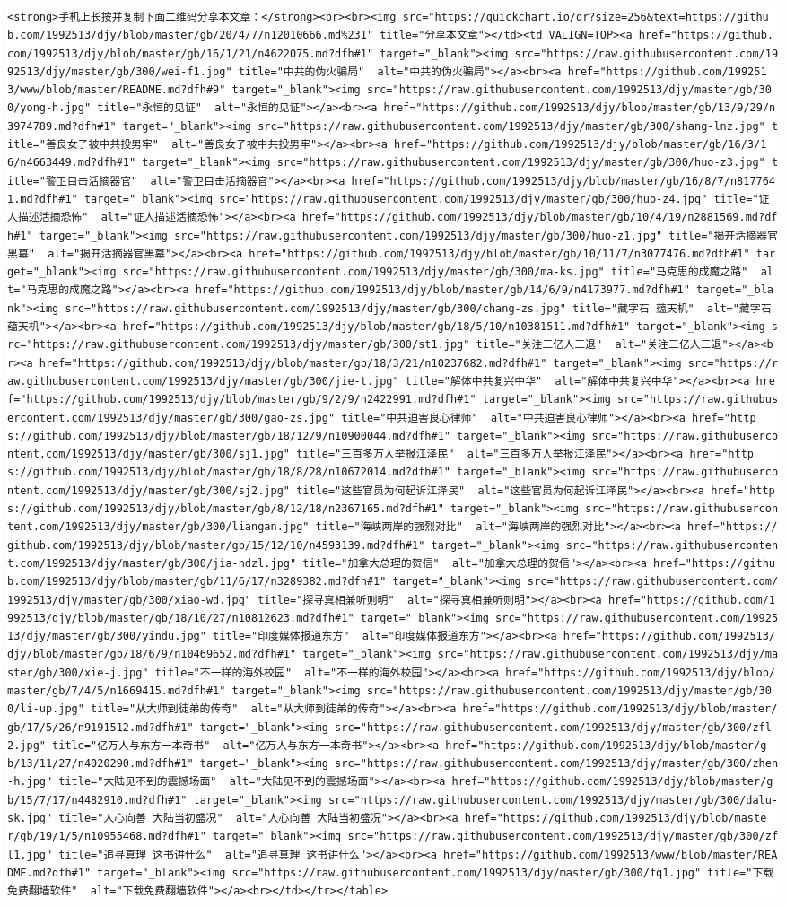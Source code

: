 ```
<strong>手机上长按并复制下面二维码分享本文章：</strong><br><br><img src="https://quickchart.io/qr?size=256&text=https://github.com/1992513/djy/blob/master/gb/20/4/7/n12010666.md%231" title="分享本文章"></td><td VALIGN=TOP><a href="https://github.com/1992513/djy/blob/master/gb/16/1/21/n4622075.md?dfh#1" target="_blank"><img src="https://raw.githubusercontent.com/1992513/djy/master/gb/300/wei-f1.jpg" title="中共的伪火骗局"  alt="中共的伪火骗局"></a><br><a href="https://github.com/1992513/www/blob/master/README.md?dfh#9" target="_blank"><img src="https://raw.githubusercontent.com/1992513/djy/master/gb/300/yong-h.jpg" title="永恒的见证"  alt="永恒的见证"></a><br><a href="https://github.com/1992513/djy/blob/master/gb/13/9/29/n3974789.md?dfh#1" target="_blank"><img src="https://raw.githubusercontent.com/1992513/djy/master/gb/300/shang-lnz.jpg" title="善良女子被中共投男牢"  alt="善良女子被中共投男牢"></a><br><a href="https://github.com/1992513/djy/blob/master/gb/16/3/16/n4663449.md?dfh#1" target="_blank"><img src="https://raw.githubusercontent.com/1992513/djy/master/gb/300/huo-z3.jpg" title="警卫目击活摘器官"  alt="警卫目击活摘器官"></a><br><a href="https://github.com/1992513/djy/blob/master/gb/16/8/7/n8177641.md?dfh#1" target="_blank"><img src="https://raw.githubusercontent.com/1992513/djy/master/gb/300/huo-z4.jpg" title="证人描述活摘恐怖"  alt="证人描述活摘恐怖"></a><br><a href="https://github.com/1992513/djy/blob/master/gb/10/4/19/n2881569.md?dfh#1" target="_blank"><img src="https://raw.githubusercontent.com/1992513/djy/master/gb/300/huo-z1.jpg" title="揭开活摘器官黑幕"  alt="揭开活摘器官黑幕"></a><br><a href="https://github.com/1992513/djy/blob/master/gb/10/11/7/n3077476.md?dfh#1" target="_blank"><img src="https://raw.githubusercontent.com/1992513/djy/master/gb/300/ma-ks.jpg" title="马克思的成魔之路"  alt="马克思的成魔之路"></a><br><a href="https://github.com/1992513/djy/blob/master/gb/14/6/9/n4173977.md?dfh#1" target="_blank"><img src="https://raw.githubusercontent.com/1992513/djy/master/gb/300/chang-zs.jpg" title="藏字石 蕴天机"  alt="藏字石 蕴天机"></a><br><a href="https://github.com/1992513/djy/blob/master/gb/18/5/10/n10381511.md?dfh#1" target="_blank"><img src="https://raw.githubusercontent.com/1992513/djy/master/gb/300/st1.jpg" title="关注三亿人三退"  alt="关注三亿人三退"></a><br><a href="https://github.com/1992513/djy/blob/master/gb/18/3/21/n10237682.md?dfh#1" target="_blank"><img src="https://raw.githubusercontent.com/1992513/djy/master/gb/300/jie-t.jpg" title="解体中共复兴中华"  alt="解体中共复兴中华"></a><br><a href="https://github.com/1992513/djy/blob/master/gb/9/2/9/n2422991.md?dfh#1" target="_blank"><img src="https://raw.githubusercontent.com/1992513/djy/master/gb/300/gao-zs.jpg" title="中共迫害良心律师"  alt="中共迫害良心律师"></a><br><a href="https://github.com/1992513/djy/blob/master/gb/18/12/9/n10900044.md?dfh#1" target="_blank"><img src="https://raw.githubusercontent.com/1992513/djy/master/gb/300/sj1.jpg" title="三百多万人举报江泽民"  alt="三百多万人举报江泽民"></a><br><a href="https://github.com/1992513/djy/blob/master/gb/18/8/28/n10672014.md?dfh#1" target="_blank"><img src="https://raw.githubusercontent.com/1992513/djy/master/gb/300/sj2.jpg" title="这些官员为何起诉江泽民"  alt="这些官员为何起诉江泽民"></a><br><a href="https://github.com/1992513/djy/blob/master/gb/8/12/18/n2367165.md?dfh#1" target="_blank"><img src="https://raw.githubusercontent.com/1992513/djy/master/gb/300/liangan.jpg" title="海峡两岸的强烈对比"  alt="海峡两岸的强烈对比"></a><br><a href="https://github.com/1992513/djy/blob/master/gb/15/12/10/n4593139.md?dfh#1" target="_blank"><img src="https://raw.githubusercontent.com/1992513/djy/master/gb/300/jia-ndzl.jpg" title="加拿大总理的贺信"  alt="加拿大总理的贺信"></a><br><a href="https://github.com/1992513/djy/blob/master/gb/11/6/17/n3289382.md?dfh#1" target="_blank"><img src="https://raw.githubusercontent.com/1992513/djy/master/gb/300/xiao-wd.jpg" title="探寻真相兼听则明"  alt="探寻真相兼听则明"></a><br><a href="https://github.com/1992513/djy/blob/master/gb/18/10/27/n10812623.md?dfh#1" target="_blank"><img src="https://raw.githubusercontent.com/1992513/djy/master/gb/300/yindu.jpg" title="印度媒体报道东方"  alt="印度媒体报道东方"></a><br><a href="https://github.com/1992513/djy/blob/master/gb/18/6/9/n10469652.md?dfh#1" target="_blank"><img src="https://raw.githubusercontent.com/1992513/djy/master/gb/300/xie-j.jpg" title="不一样的海外校园"  alt="不一样的海外校园"></a><br><a href="https://github.com/1992513/djy/blob/master/gb/7/4/5/n1669415.md?dfh#1" target="_blank"><img src="https://raw.githubusercontent.com/1992513/djy/master/gb/300/li-up.jpg" title="从大师到徒弟的传奇"  alt="从大师到徒弟的传奇"></a><br><a href="https://github.com/1992513/djy/blob/master/gb/17/5/26/n9191512.md?dfh#1" target="_blank"><img src="https://raw.githubusercontent.com/1992513/djy/master/gb/300/zfl2.jpg" title="亿万人与东方一本奇书"  alt="亿万人与东方一本奇书"></a><br><a href="https://github.com/1992513/djy/blob/master/gb/13/11/27/n4020290.md?dfh#1" target="_blank"><img src="https://raw.githubusercontent.com/1992513/djy/master/gb/300/zhen-h.jpg" title="大陆见不到的震撼场面"  alt="大陆见不到的震撼场面"></a><br><a href="https://github.com/1992513/djy/blob/master/gb/15/7/17/n4482910.md?dfh#1" target="_blank"><img src="https://raw.githubusercontent.com/1992513/djy/master/gb/300/dalu-sk.jpg" title="人心向善 大陆当初盛况"  alt="人心向善 大陆当初盛况"></a><br><a href="https://github.com/1992513/djy/blob/master/gb/19/1/5/n10955468.md?dfh#1" target="_blank"><img src="https://raw.githubusercontent.com/1992513/djy/master/gb/300/zfl1.jpg" title="追寻真理 这书讲什么"  alt="追寻真理 这书讲什么"></a><br><a href="https://github.com/1992513/www/blob/master/README.md?dfh#1" target="_blank"><img src="https://raw.githubusercontent.com/1992513/djy/master/gb/300/fq1.jpg" title="下载免费翻墙软件"  alt="下载免费翻墙软件"></a><br></td></tr></table>
